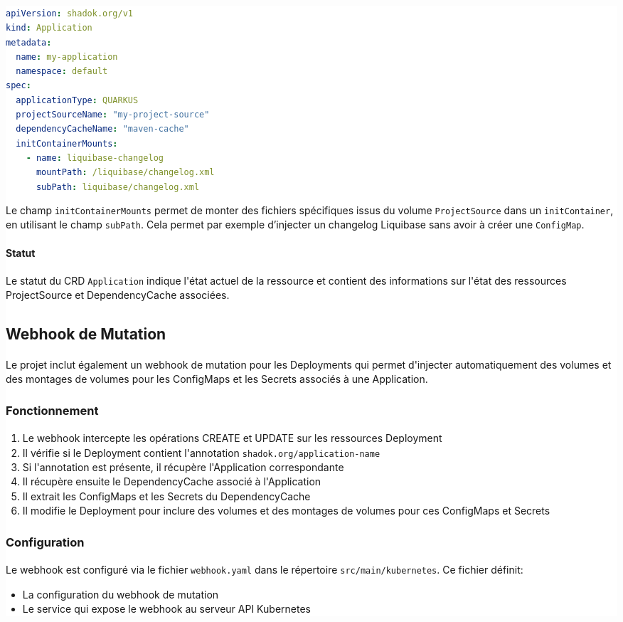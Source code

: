 ```yaml
apiVersion: shadok.org/v1
kind: Application
metadata:
  name: my-application
  namespace: default
spec:
  applicationType: QUARKUS
  projectSourceName: "my-project-source"
  dependencyCacheName: "maven-cache"
  initContainerMounts:
    - name: liquibase-changelog
      mountPath: /liquibase/changelog.xml
      subPath: liquibase/changelog.xml
```

Le champ `initContainerMounts` permet de monter des fichiers spécifiques issus
du volume `ProjectSource` dans un `initContainer`, en utilisant le champ
`subPath`. Cela permet par exemple d’injecter un changelog Liquibase sans avoir
à créer une `ConfigMap`.

#### Statut

Le statut du CRD `Application` indique l'état actuel de la ressource et contient
des informations sur l'état des ressources ProjectSource et DependencyCache
associées.

## Webhook de Mutation

Le projet inclut également un webhook de mutation pour les Deployments qui
permet d'injecter automatiquement des volumes et des montages de volumes pour
les ConfigMaps et les Secrets associés à une Application.

### Fonctionnement

1. Le webhook intercepte les opérations CREATE et UPDATE sur les ressources
   Deployment
2. Il vérifie si le Deployment contient l'annotation
   `shadok.org/application-name`
3. Si l'annotation est présente, il récupère l'Application correspondante
4. Il récupère ensuite le DependencyCache associé à l'Application
5. Il extrait les ConfigMaps et les Secrets du DependencyCache
6. Il modifie le Deployment pour inclure des volumes et des montages de volumes
   pour ces ConfigMaps et Secrets

### Configuration

Le webhook est configuré via le fichier `webhook.yaml` dans le répertoire
`src/main/kubernetes`. Ce fichier définit:

- La configuration du webhook de mutation
- Le service qui expose le webhook au serveur API Kubernetes
